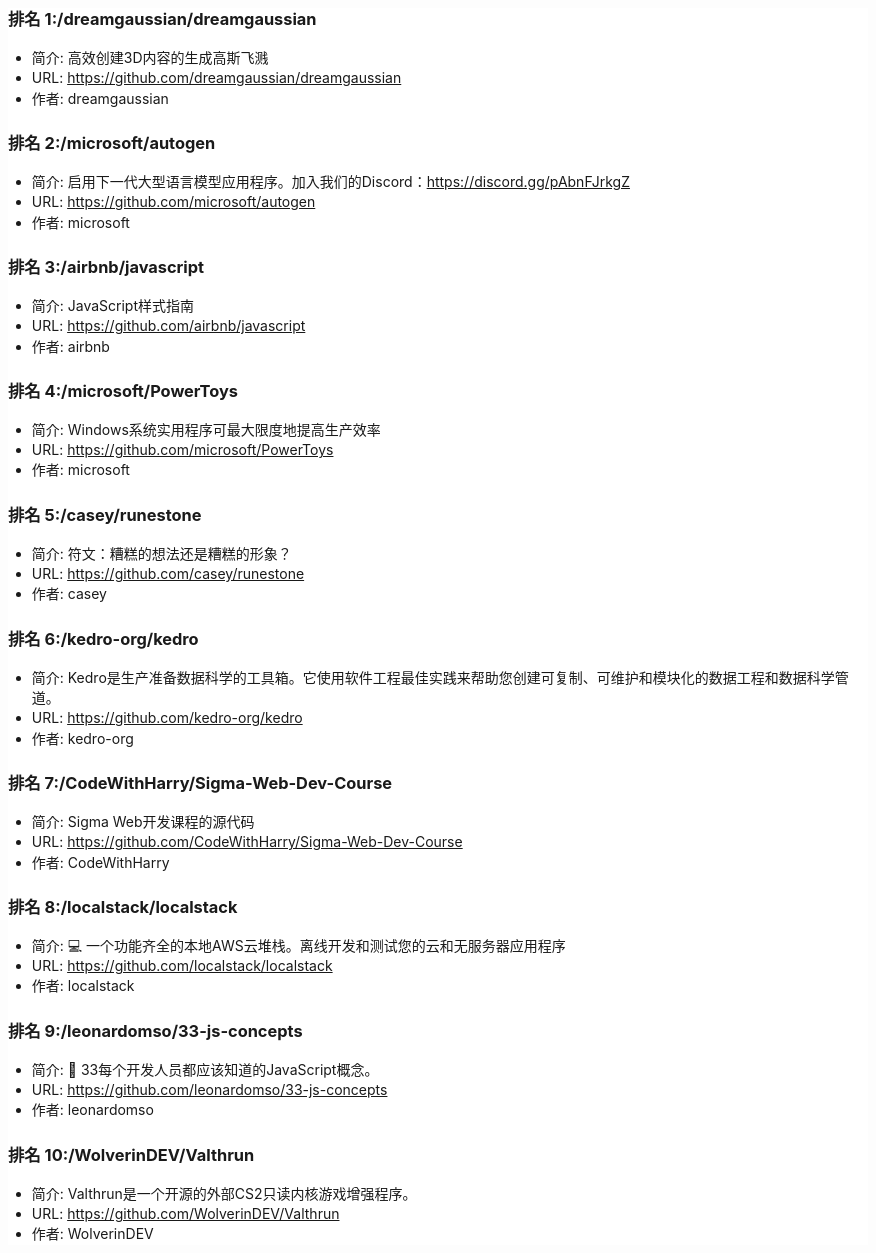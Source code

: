 ### 排名 1:/dreamgaussian/dreamgaussian
- 简介: 高效创建3D内容的生成高斯飞溅
- URL: https://github.com/dreamgaussian/dreamgaussian
- 作者: dreamgaussian 

### 排名 2:/microsoft/autogen
- 简介: 启用下一代大型语言模型应用程序。加入我们的Discord：https://discord.gg/pAbnFJrkgZ
- URL: https://github.com/microsoft/autogen
- 作者: microsoft 

### 排名 3:/airbnb/javascript
- 简介: JavaScript样式指南
- URL: https://github.com/airbnb/javascript
- 作者: airbnb 

### 排名 4:/microsoft/PowerToys
- 简介: Windows系统实用程序可最大限度地提高生产效率
- URL: https://github.com/microsoft/PowerToys
- 作者: microsoft 

### 排名 5:/casey/runestone
- 简介: 符文：糟糕的想法还是糟糕的形象？
- URL: https://github.com/casey/runestone
- 作者: casey 

### 排名 6:/kedro-org/kedro
- 简介: Kedro是生产准备数据科学的工具箱。它使用软件工程最佳实践来帮助您创建可复制、可维护和模块化的数据工程和数据科学管道。
- URL: https://github.com/kedro-org/kedro
- 作者: kedro-org 

### 排名 7:/CodeWithHarry/Sigma-Web-Dev-Course
- 简介: Sigma Web开发课程的源代码
- URL: https://github.com/CodeWithHarry/Sigma-Web-Dev-Course
- 作者: CodeWithHarry 

### 排名 8:/localstack/localstack
- 简介: 💻 一个功能齐全的本地AWS云堆栈。离线开发和测试您的云和无服务器应用程序
- URL: https://github.com/localstack/localstack
- 作者: localstack 

### 排名 9:/leonardomso/33-js-concepts
- 简介: 📜 33每个开发人员都应该知道的JavaScript概念。
- URL: https://github.com/leonardomso/33-js-concepts
- 作者: leonardomso 

### 排名 10:/WolverinDEV/Valthrun
- 简介: Valthrun是一个开源的外部CS2只读内核游戏增强程序。
- URL: https://github.com/WolverinDEV/Valthrun
- 作者: WolverinDEV 
